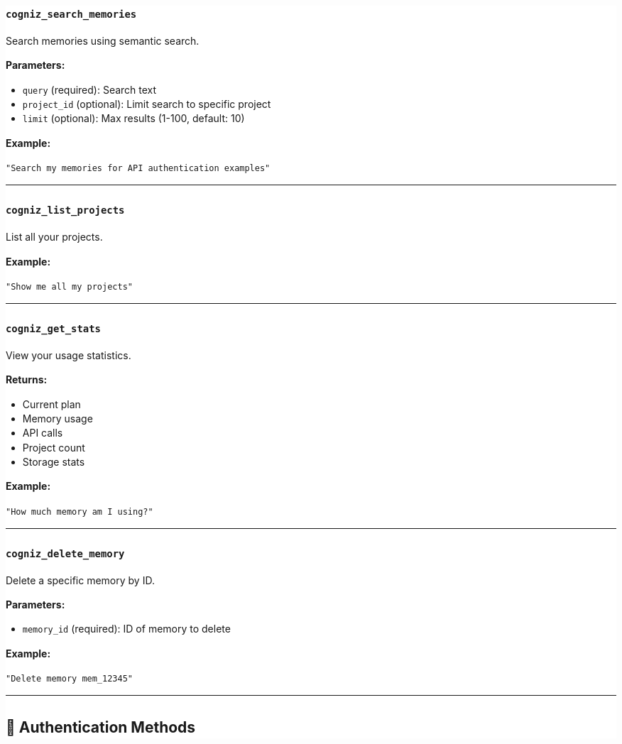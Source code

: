 ### `cogniz_search_memories`
Search memories using semantic search.

**Parameters:**
- `query` (required): Search text
- `project_id` (optional): Limit search to specific project
- `limit` (optional): Max results (1-100, default: 10)

**Example:**
```
"Search my memories for API authentication examples"
```

---

### `cogniz_list_projects`
List all your projects.

**Example:**
```
"Show me all my projects"
```

---

### `cogniz_get_stats`
View your usage statistics.

**Returns:**
- Current plan
- Memory usage
- API calls
- Project count
- Storage stats

**Example:**
```
"How much memory am I using?"
```

---

### `cogniz_delete_memory`
Delete a specific memory by ID.

**Parameters:**
- `memory_id` (required): ID of memory to delete

**Example:**
```
"Delete memory mem_12345"
```

---

## 🔐 Authentication Methods
